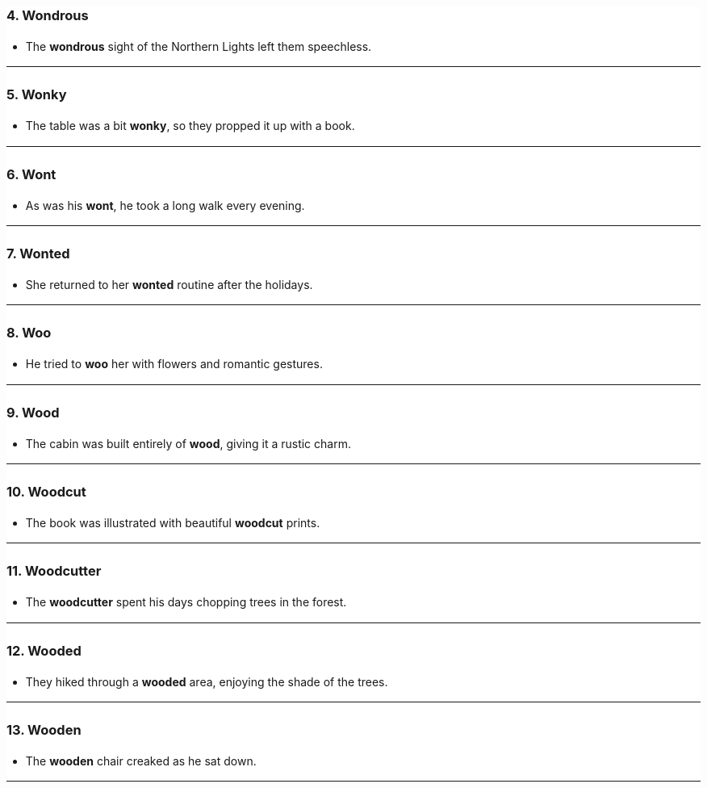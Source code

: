 
### 4. **Wondrous**  
- The **wondrous** sight of the Northern Lights left them speechless.  

---

### 5. **Wonky**  
- The table was a bit **wonky**, so they propped it up with a book.  

---

### 6. **Wont**  
- As was his **wont**, he took a long walk every evening.  

---

### 7. **Wonted**  
- She returned to her **wonted** routine after the holidays.  

---

### 8. **Woo**  
- He tried to **woo** her with flowers and romantic gestures.  

---

### 9. **Wood**  
- The cabin was built entirely of **wood**, giving it a rustic charm.  

---

### 10. **Woodcut**  
- The book was illustrated with beautiful **woodcut** prints.  

---

### 11. **Woodcutter**  
- The **woodcutter** spent his days chopping trees in the forest.  

---

### 12. **Wooded**  
- They hiked through a **wooded** area, enjoying the shade of the trees.  

---

### 13. **Wooden**  
- The **wooden** chair creaked as he sat down.  

---
